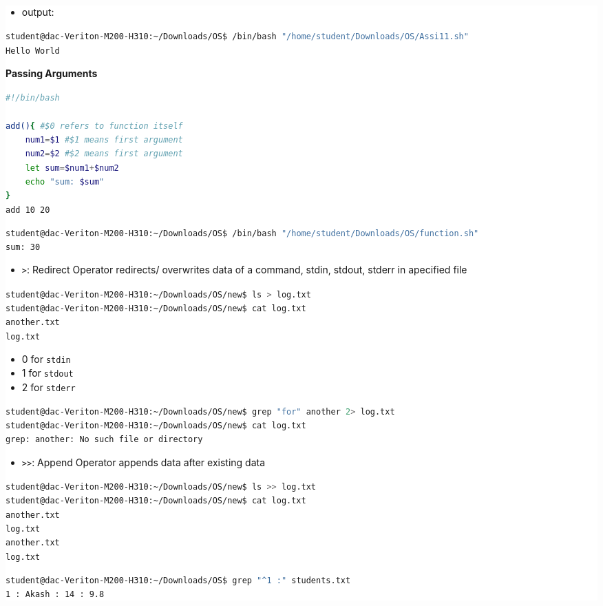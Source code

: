 - output:

```bash
student@dac-Veriton-M200-H310:~/Downloads/OS$ /bin/bash "/home/student/Downloads/OS/Assi11.sh"
Hello World
```

**Passing Arguments**

```sh
#!/bin/bash

add(){ #$0 refers to function itself
    num1=$1 #$1 means first argument
    num2=$2 #$2 means first argument
    let sum=$num1+$num2
    echo "sum: $sum"
}
add 10 20
```

```bash
student@dac-Veriton-M200-H310:~/Downloads/OS$ /bin/bash "/home/student/Downloads/OS/function.sh"
sum: 30
```

- `>`: Redirect Operator redirects/ overwrites data of a command, stdin, stdout, stderr in apecified file

```bash
student@dac-Veriton-M200-H310:~/Downloads/OS/new$ ls > log.txt
student@dac-Veriton-M200-H310:~/Downloads/OS/new$ cat log.txt
another.txt
log.txt
```

- 0 for `stdin`
- 1 for `stdout`
- 2 for `stderr`

```bash
student@dac-Veriton-M200-H310:~/Downloads/OS/new$ grep "for" another 2> log.txt
student@dac-Veriton-M200-H310:~/Downloads/OS/new$ cat log.txt
grep: another: No such file or directory
```

- `>>`: Append Operator appends data after existing data

```bash
student@dac-Veriton-M200-H310:~/Downloads/OS/new$ ls >> log.txt
student@dac-Veriton-M200-H310:~/Downloads/OS/new$ cat log.txt
another.txt
log.txt
another.txt
log.txt
```

```bash
student@dac-Veriton-M200-H310:~/Downloads/OS$ grep "^1 :" students.txt
1 : Akash : 14 : 9.8
```
